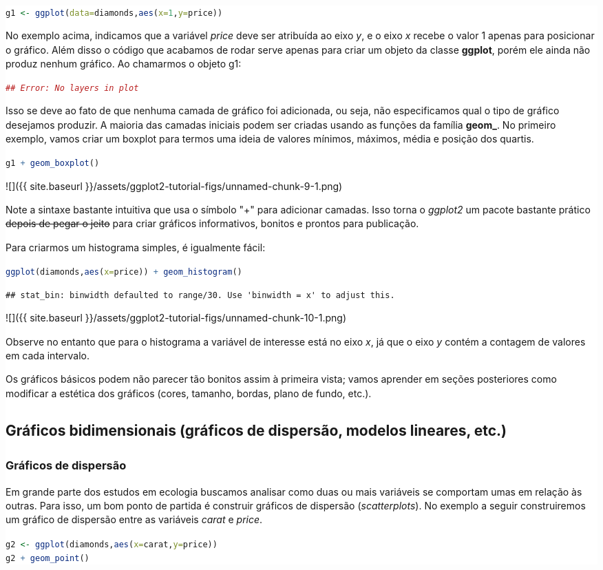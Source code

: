 ``` r
g1 <- ggplot(data=diamonds,aes(x=1,y=price))
```

No exemplo acima, indicamos que a variável *price* deve ser atribuída ao eixo *y*, e o eixo *x* recebe o valor 1 apenas para posicionar o gráfico. Além disso o código que acabamos de rodar serve apenas para criar um objeto da classe **ggplot**, porém ele ainda não produz nenhum gráfico. Ao chamarmos o objeto g1:

``` r
## Error: No layers in plot
```

Isso se deve ao fato de que nenhuma camada de gráfico foi adicionada, ou seja, não especificamos qual o tipo de gráfico desejamos produzir. A maioria das camadas iniciais podem ser criadas usando as funções da família **geom\_**. No primeiro exemplo, vamos criar um boxplot para termos uma ideia de valores mínimos, máximos, média e posição dos quartis.

``` r
g1 + geom_boxplot()
```

![]({{ site.baseurl }}/assets/ggplot2-tutorial-figs/unnamed-chunk-9-1.png)

Note a sintaxe bastante intuitiva que usa o símbolo "+" para adicionar camadas. Isso torna o *ggplot2* um pacote bastante prático ~~depois de pegar o jeito~~ para criar gráficos informativos, bonitos e prontos para publicação.

Para criarmos um histograma simples, é igualmente fácil:

``` r
ggplot(diamonds,aes(x=price)) + geom_histogram()
```

    ## stat_bin: binwidth defaulted to range/30. Use 'binwidth = x' to adjust this.

![]({{ site.baseurl }}/assets/ggplot2-tutorial-figs/unnamed-chunk-10-1.png)

Observe no entanto que para o histograma a variável de interesse está no eixo *x*, já que o eixo *y* contém a contagem de valores em cada intervalo.

Os gráficos básicos podem não parecer tão bonitos assim à primeira vista; vamos aprender em seções posteriores como modificar a estética dos gráficos (cores, tamanho, bordas, plano de fundo, etc.).

Gráficos bidimensionais (gráficos de dispersão, modelos lineares, etc.)
-----------------------------------------------------------------------

### Gráficos de dispersão

Em grande parte dos estudos em ecologia buscamos analisar como duas ou mais variáveis se comportam umas em relação às outras. Para isso, um bom ponto de partida é construir gráficos de dispersão (*scatterplots*). No exemplo a seguir construiremos um gráfico de dispersão entre as variáveis *carat* e *price*.

``` r
g2 <- ggplot(diamonds,aes(x=carat,y=price))
g2 + geom_point()
```
